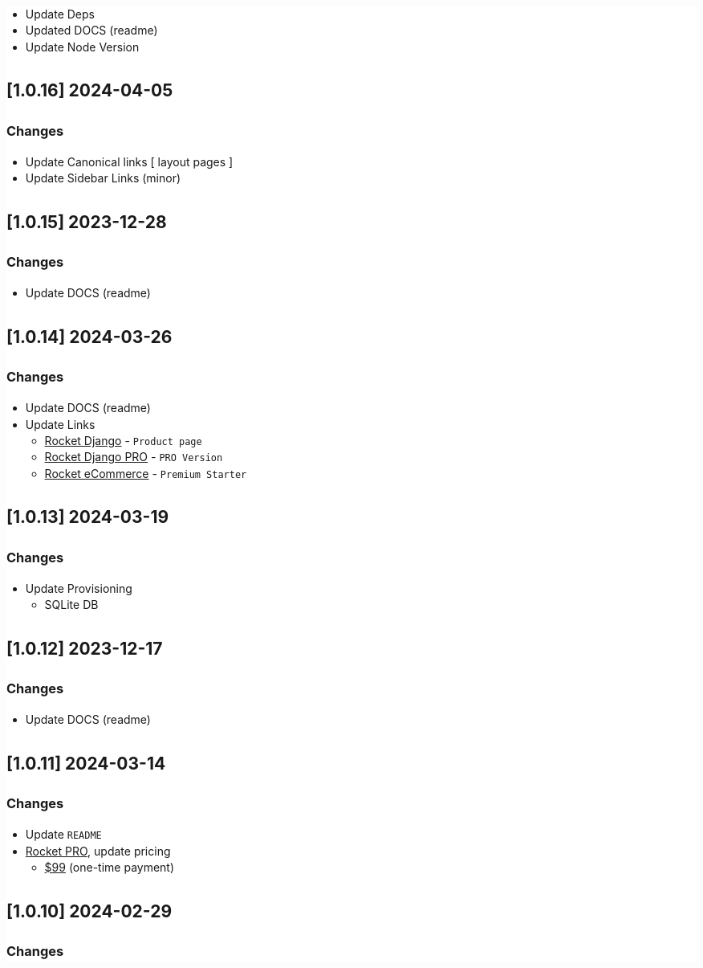 - Update Deps
- Updated DOCS (readme)
- Update Node Version

## [1.0.16] 2024-04-05
### Changes

- Update Canonical links [ layout pages ]
- Update Sidebar Links (minor)

## [1.0.15] 2023-12-28
### Changes

- Update DOCS (readme)

## [1.0.14] 2024-03-26
### Changes

- Update DOCS (readme)
- Update Links
  - [Rocket Django](https://appseed.us/product/rocket/django/) - `Product page`
  - [Rocket Django PRO](https://appseed.us/product/rocket-pro/django/) - `PRO Version`
  - [Rocket eCommerce](https://appseed.us/product/rocket-ecommerce/django/) - `Premium Starter`

## [1.0.13] 2024-03-19
### Changes

- Update Provisioning
  - SQLite DB

## [1.0.12] 2023-12-17
### Changes

- Update DOCS (readme)

## [1.0.11] 2024-03-14
### Changes

- Update `README`
- [Rocket PRO](https://rocket-django-pro.onrender.com/), update pricing
  - [$99](https://appseed.gumroad.com/l/rocket-django) (one-time payment) 

## [1.0.10] 2024-02-29
### Changes
